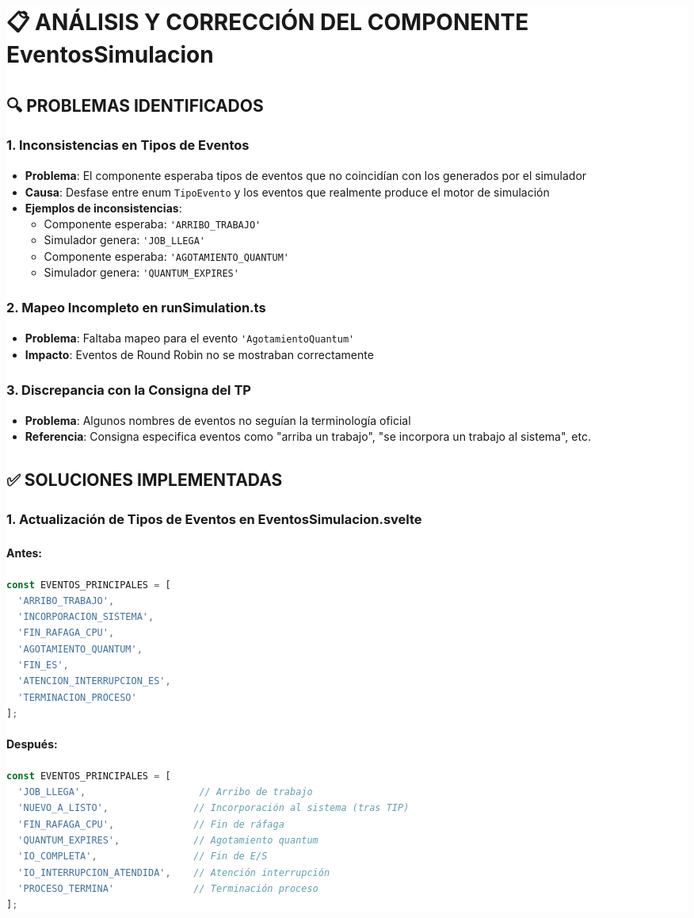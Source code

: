 # 📋 ANÁLISIS Y CORRECCIÓN DEL COMPONENTE EventosSimulacion

## 🔍 PROBLEMAS IDENTIFICADOS

### 1. **Inconsistencias en Tipos de Eventos**
- **Problema**: El componente esperaba tipos de eventos que no coincidían con los generados por el simulador
- **Causa**: Desfase entre enum `TipoEvento` y los eventos que realmente produce el motor de simulación
- **Ejemplos de inconsistencias**:
  - Componente esperaba: `'ARRIBO_TRABAJO'` 
  - Simulador genera: `'JOB_LLEGA'`
  - Componente esperaba: `'AGOTAMIENTO_QUANTUM'`
  - Simulador genera: `'QUANTUM_EXPIRES'`

### 2. **Mapeo Incompleto en runSimulation.ts**
- **Problema**: Faltaba mapeo para el evento `'AgotamientoQuantum'`
- **Impacto**: Eventos de Round Robin no se mostraban correctamente

### 3. **Discrepancia con la Consigna del TP**
- **Problema**: Algunos nombres de eventos no seguían la terminología oficial
- **Referencia**: Consigna especifica eventos como "arriba un trabajo", "se incorpora un trabajo al sistema", etc.

## ✅ SOLUCIONES IMPLEMENTADAS

### 1. **Actualización de Tipos de Eventos en EventosSimulacion.svelte**

#### Antes:
```javascript
const EVENTOS_PRINCIPALES = [
  'ARRIBO_TRABAJO',
  'INCORPORACION_SISTEMA', 
  'FIN_RAFAGA_CPU',
  'AGOTAMIENTO_QUANTUM',
  'FIN_ES',
  'ATENCION_INTERRUPCION_ES',
  'TERMINACION_PROCESO'
];
```

#### Después:
```javascript
const EVENTOS_PRINCIPALES = [
  'JOB_LLEGA',                    // Arribo de trabajo
  'NUEVO_A_LISTO',               // Incorporación al sistema (tras TIP)
  'FIN_RAFAGA_CPU',              // Fin de ráfaga
  'QUANTUM_EXPIRES',             // Agotamiento quantum
  'IO_COMPLETA',                 // Fin de E/S
  'IO_INTERRUPCION_ATENDIDA',    // Atención interrupción
  'PROCESO_TERMINA'              // Terminación proceso
];
```

